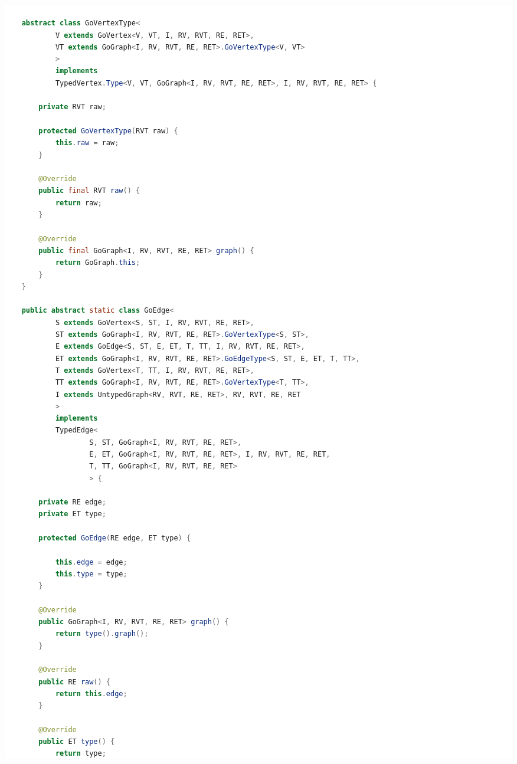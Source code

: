 ```java

	abstract class GoVertexType<
			V extends GoVertex<V, VT, I, RV, RVT, RE, RET>,
			VT extends GoGraph<I, RV, RVT, RE, RET>.GoVertexType<V, VT>
			>
			implements
			TypedVertex.Type<V, VT, GoGraph<I, RV, RVT, RE, RET>, I, RV, RVT, RE, RET> {

		private RVT raw;

		protected GoVertexType(RVT raw) {
			this.raw = raw;
		}

		@Override
		public final RVT raw() {
			return raw;
		}

		@Override
		public final GoGraph<I, RV, RVT, RE, RET> graph() {
			return GoGraph.this;
		}
	}

	public abstract static class GoEdge<
			S extends GoVertex<S, ST, I, RV, RVT, RE, RET>,
			ST extends GoGraph<I, RV, RVT, RE, RET>.GoVertexType<S, ST>,
			E extends GoEdge<S, ST, E, ET, T, TT, I, RV, RVT, RE, RET>,
			ET extends GoGraph<I, RV, RVT, RE, RET>.GoEdgeType<S, ST, E, ET, T, TT>,
			T extends GoVertex<T, TT, I, RV, RVT, RE, RET>,
			TT extends GoGraph<I, RV, RVT, RE, RET>.GoVertexType<T, TT>,
			I extends UntypedGraph<RV, RVT, RE, RET>, RV, RVT, RE, RET
			>
			implements
			TypedEdge<
					S, ST, GoGraph<I, RV, RVT, RE, RET>,
					E, ET, GoGraph<I, RV, RVT, RE, RET>, I, RV, RVT, RE, RET,
					T, TT, GoGraph<I, RV, RVT, RE, RET>
					> {

		private RE edge;
		private ET type;

		protected GoEdge(RE edge, ET type) {

			this.edge = edge;
			this.type = type;
		}

		@Override
		public GoGraph<I, RV, RVT, RE, RET> graph() {
			return type().graph();
		}

		@Override
		public RE raw() {
			return this.edge;
		}

		@Override
		public ET type() {
			return type;
```